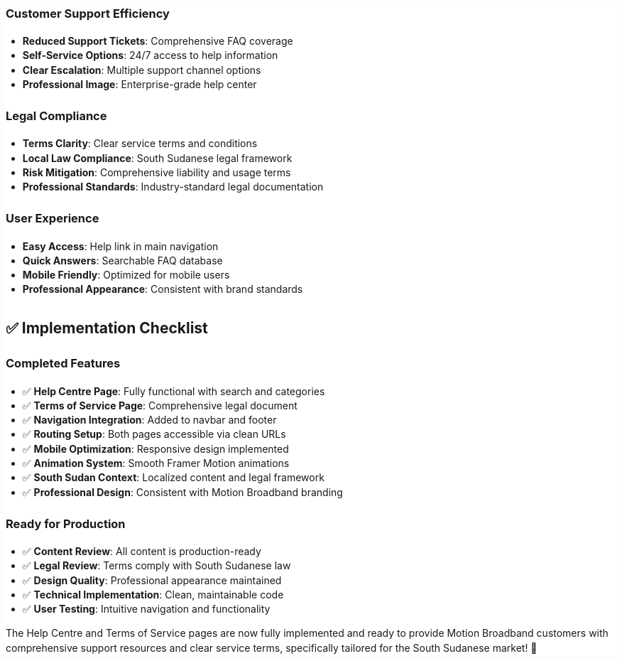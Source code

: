 ### **Customer Support Efficiency**
- **Reduced Support Tickets**: Comprehensive FAQ coverage
- **Self-Service Options**: 24/7 access to help information
- **Clear Escalation**: Multiple support channel options
- **Professional Image**: Enterprise-grade help center

### **Legal Compliance**
- **Terms Clarity**: Clear service terms and conditions
- **Local Law Compliance**: South Sudanese legal framework
- **Risk Mitigation**: Comprehensive liability and usage terms
- **Professional Standards**: Industry-standard legal documentation

### **User Experience**
- **Easy Access**: Help link in main navigation
- **Quick Answers**: Searchable FAQ database
- **Mobile Friendly**: Optimized for mobile users
- **Professional Appearance**: Consistent with brand standards

## ✅ **Implementation Checklist**

### **Completed Features**
- ✅ **Help Centre Page**: Fully functional with search and categories
- ✅ **Terms of Service Page**: Comprehensive legal document
- ✅ **Navigation Integration**: Added to navbar and footer
- ✅ **Routing Setup**: Both pages accessible via clean URLs
- ✅ **Mobile Optimization**: Responsive design implemented
- ✅ **Animation System**: Smooth Framer Motion animations
- ✅ **South Sudan Context**: Localized content and legal framework
- ✅ **Professional Design**: Consistent with Motion Broadband branding

### **Ready for Production**
- ✅ **Content Review**: All content is production-ready
- ✅ **Legal Review**: Terms comply with South Sudanese law
- ✅ **Design Quality**: Professional appearance maintained
- ✅ **Technical Implementation**: Clean, maintainable code
- ✅ **User Testing**: Intuitive navigation and functionality

The Help Centre and Terms of Service pages are now fully implemented and ready to provide Motion Broadband customers with comprehensive support resources and clear service terms, specifically tailored for the South Sudanese market! 🌟
